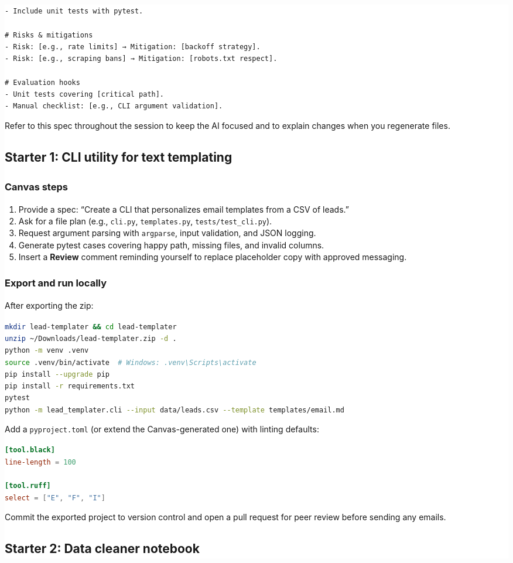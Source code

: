 ```
- Include unit tests with pytest.

# Risks & mitigations
- Risk: [e.g., rate limits] → Mitigation: [backoff strategy].
- Risk: [e.g., scraping bans] → Mitigation: [robots.txt respect].

# Evaluation hooks
- Unit tests covering [critical path].
- Manual checklist: [e.g., CLI argument validation].
```

Refer to this spec throughout the session to keep the AI focused and to explain changes when you regenerate files.

## Starter 1: CLI utility for text templating

### Canvas steps
1. Provide a spec: “Create a CLI that personalizes email templates from a CSV of leads.”
2. Ask for a file plan (e.g., `cli.py`, `templates.py`, `tests/test_cli.py`).
3. Request argument parsing with `argparse`, input validation, and JSON logging.
4. Generate pytest cases covering happy path, missing files, and invalid columns.
5. Insert a **Review** comment reminding yourself to replace placeholder copy with approved messaging.

### Export and run locally
After exporting the zip:

```bash
mkdir lead-templater && cd lead-templater
unzip ~/Downloads/lead-templater.zip -d .
python -m venv .venv
source .venv/bin/activate  # Windows: .venv\Scripts\activate
pip install --upgrade pip
pip install -r requirements.txt
pytest
python -m lead_templater.cli --input data/leads.csv --template templates/email.md
```

Add a `pyproject.toml` (or extend the Canvas-generated one) with linting defaults:

```toml
[tool.black]
line-length = 100

[tool.ruff]
select = ["E", "F", "I"]
```

Commit the exported project to version control and open a pull request for peer review before sending any emails.

## Starter 2: Data cleaner notebook
